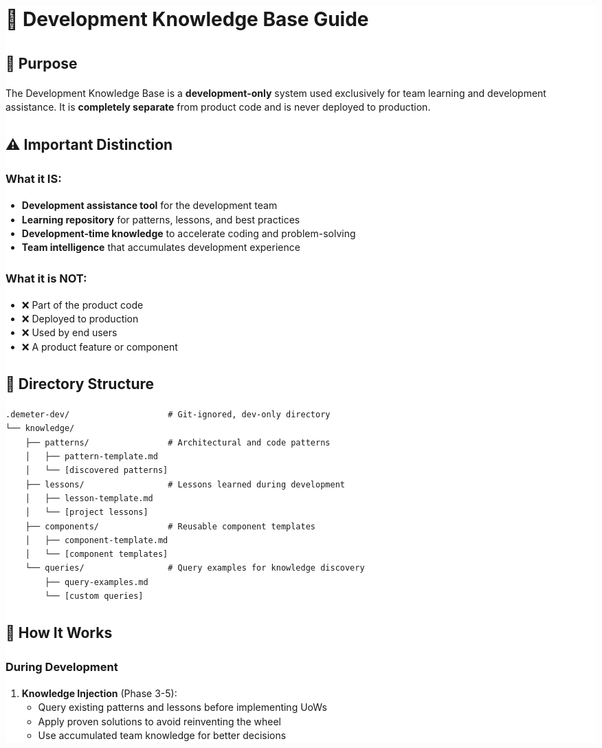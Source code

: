# 🧠 Development Knowledge Base Guide

## 🎯 Purpose

The Development Knowledge Base is a **development-only** system used exclusively for team learning and development assistance. It is **completely separate** from product code and is never deployed to production.

## ⚠️ Important Distinction

### What it IS:
- **Development assistance tool** for the development team
- **Learning repository** for patterns, lessons, and best practices
- **Development-time knowledge** to accelerate coding and problem-solving
- **Team intelligence** that accumulates development experience

### What it is NOT:
- ❌ Part of the product code
- ❌ Deployed to production
- ❌ Used by end users
- ❌ A product feature or component

## 📁 Directory Structure

```
.demeter-dev/                    # Git-ignored, dev-only directory
└── knowledge/
    ├── patterns/                # Architectural and code patterns
    │   ├── pattern-template.md
    │   └── [discovered patterns]
    ├── lessons/                 # Lessons learned during development
    │   ├── lesson-template.md
    │   └── [project lessons]
    ├── components/              # Reusable component templates
    │   ├── component-template.md
    │   └── [component templates]
    └── queries/                 # Query examples for knowledge discovery
        ├── query-examples.md
        └── [custom queries]
```

## 🔧 How It Works

### During Development

1. **Knowledge Injection** (Phase 3-5):
   - Query existing patterns and lessons before implementing UoWs
   - Apply proven solutions to avoid reinventing the wheel
   - Use accumulated team knowledge for better decisions
